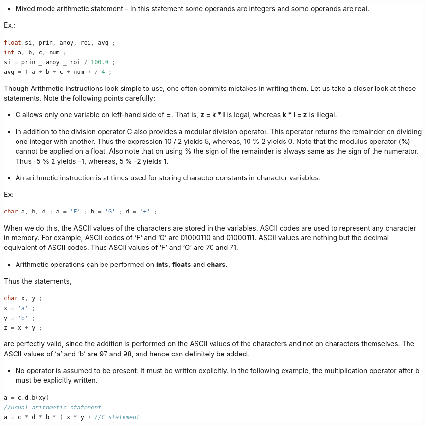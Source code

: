 - Mixed mode arithmetic statement – In this statement some operands are integers and some operands are real.

Ex.:
```c
float si, prin, anoy, roi, avg ;
int a, b, c, num ;
si = prin _ anoy _ roi / 100.0 ;
avg = ( a + b + c + num ) / 4 ;
```

Though Arithmetic instructions look simple to use, one often commits mistakes in writing them. Let us take a closer look at these statements. Note the following points carefully:

- C allows only one variable on left-hand side of **\=**. That is, **z = k * l** is legal, whereas **k * l = z** is illegal.

- In addition to the division operator C also provides a modular division operator. This operator returns the remainder on dividing one integer with another. Thus the expression 10 / 2 yields 5, whereas, 10 % 2 yields 0. Note that the modulus operator (**%**) cannot be applied on a float. Also note that on using % the sign of the remainder is always same as the sign of the numerator. Thus -5 % 2 yields –1, whereas, 5 % -2 yields 1.

- An arithmetic instruction is at times used for storing character constants in character variables.

Ex:
```c
char a, b, d ; a = 'F' ; b = 'G' ; d = '+' ;
```

When we do this, the ASCII values of the characters are stored in the variables. ASCII codes are used to represent any character in memory. For example, ASCII codes of ‘F’ and ‘G’ are 01000110 and 01000111. ASCII values are nothing but the decimal equivalent of ASCII codes. Thus ASCII values of ‘F’ and ‘G’ are 70 and 71.

- Arithmetic operations can be performed on **int**s, **float**s and **char**s.

Thus the statements,

```c
char x, y ;
x = 'a' ;
y = 'b' ;
z = x + y ;
```

are perfectly valid, since the addition is performed on the ASCII values of the characters and not on characters themselves. The ASCII values of ‘a’ and ‘b’ are 97 and 98, and hence can definitely be added.

- No operator is assumed to be present. It must be written explicitly. In the following example, the multiplication operator after b must be explicitly written.

```c
a = c.d.b(xy)
//usual arithmetic statement
a = c * d * b * ( x * y ) //C statement
```

